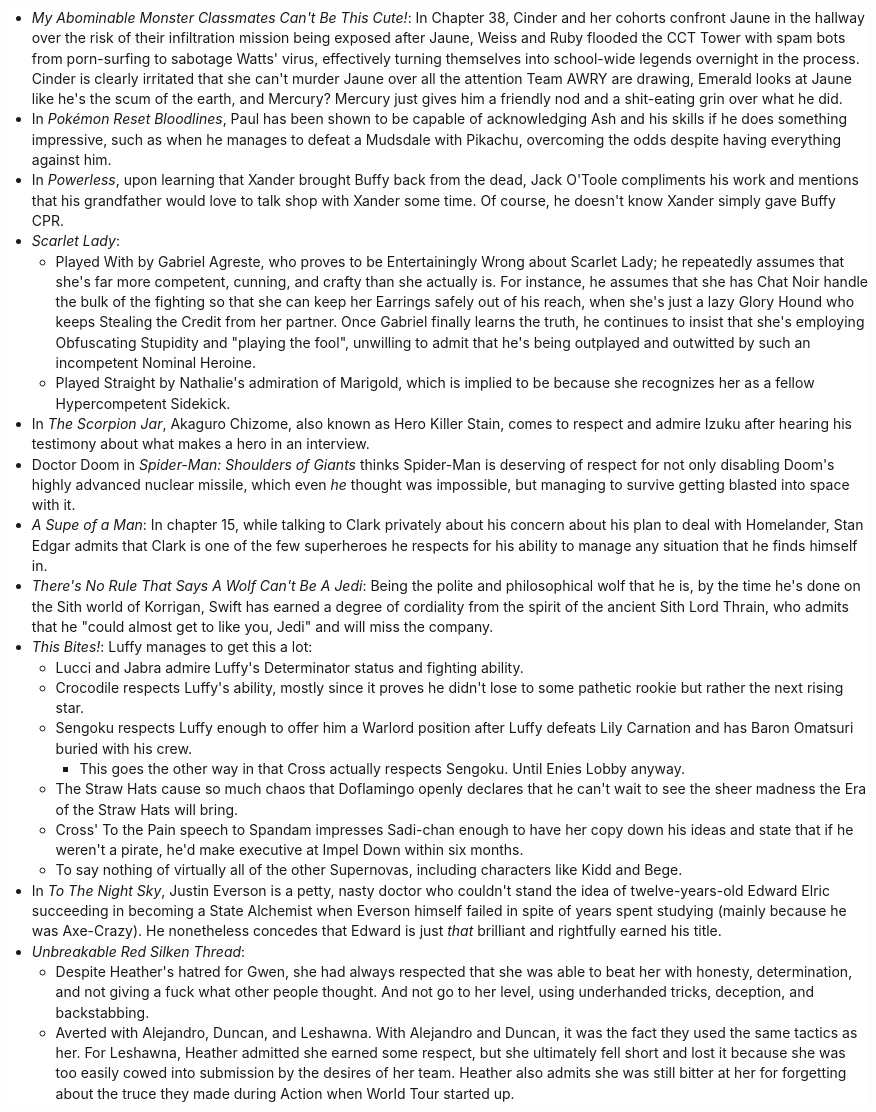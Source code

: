-   _My Abominable Monster Classmates Can't Be This Cute!_: In Chapter 38, Cinder and her cohorts confront Jaune in the hallway over the risk of their infiltration mission being exposed after Jaune, Weiss and Ruby flooded the CCT Tower with spam bots from porn-surfing to sabotage Watts' virus, effectively turning themselves into school-wide legends overnight in the process. Cinder is clearly irritated that she can't murder Jaune over all the attention Team AWRY are drawing, Emerald looks at Jaune like he's the scum of the earth, and Mercury? Mercury just gives him a friendly nod and a shit-eating grin over what he did.
-   In _Pokémon Reset Bloodlines_, Paul has been shown to be capable of acknowledging Ash and his skills if he does something impressive, such as when he manages to defeat a Mudsdale with Pikachu, overcoming the odds despite having everything against him.
-   In _Powerless_, upon learning that Xander brought Buffy back from the dead, Jack O'Toole compliments his work and mentions that his grandfather would love to talk shop with Xander some time. Of course, he doesn't know Xander simply gave Buffy CPR.
-   _Scarlet Lady_:
    -   Played With by Gabriel Agreste, who proves to be Entertainingly Wrong about Scarlet Lady; he repeatedly assumes that she's far more competent, cunning, and crafty than she actually is. For instance, he assumes that she has Chat Noir handle the bulk of the fighting so that she can keep her Earrings safely out of his reach, when she's just a lazy Glory Hound who keeps Stealing the Credit from her partner. Once Gabriel finally learns the truth, he continues to insist that she's employing Obfuscating Stupidity and "playing the fool", unwilling to admit that he's being outplayed and outwitted by such an incompetent Nominal Heroine.
    -   Played Straight by Nathalie's admiration of Marigold, which is implied to be because she recognizes her as a fellow Hypercompetent Sidekick.
-   In _The Scorpion Jar_, Akaguro Chizome, also known as Hero Killer Stain, comes to respect and admire Izuku after hearing his testimony about what makes a hero in an interview.
-   Doctor Doom in _Spider-Man: Shoulders of Giants_ thinks Spider-Man is deserving of respect for not only disabling Doom's highly advanced nuclear missile, which even _he_ thought was impossible, but managing to survive getting blasted into space with it.
-   _A Supe of a Man_: In chapter 15, while talking to Clark privately about his concern about his plan to deal with Homelander, Stan Edgar admits that Clark is one of the few superheroes he respects for his ability to manage any situation that he finds himself in.
-   _There's No Rule That Says A Wolf Can't Be A Jedi_: Being the polite and philosophical wolf that he is, by the time he's done on the Sith world of Korrigan, Swift has earned a degree of cordiality from the spirit of the ancient Sith Lord Thrain, who admits that he "could almost get to like you, Jedi" and will miss the company.
-   _This Bites!_: Luffy manages to get this a lot:
    -   Lucci and Jabra admire Luffy's Determinator status and fighting ability.
    -   Crocodile respects Luffy's ability, mostly since it proves he didn't lose to some pathetic rookie but rather the next rising star.
    -   Sengoku respects Luffy enough to offer him a Warlord position after Luffy defeats Lily Carnation and has Baron Omatsuri buried with his crew.
        -   This goes the other way in that Cross actually respects Sengoku. Until Enies Lobby anyway.
    -   The Straw Hats cause so much chaos that Doflamingo openly declares that he can't wait to see the sheer madness the Era of the Straw Hats will bring.
    -   Cross' To the Pain speech to Spandam impresses Sadi-chan enough to have her copy down his ideas and state that if he weren't a pirate, he'd make executive at Impel Down within six months.
    -   To say nothing of virtually all of the other Supernovas, including characters like Kidd and Bege.
-   In _To The Night Sky_, Justin Everson is a petty, nasty doctor who couldn't stand the idea of twelve-years-old Edward Elric succeeding in becoming a State Alchemist when Everson himself failed in spite of years spent studying (mainly because he was Axe-Crazy). He nonetheless concedes that Edward is just _that_ brilliant and rightfully earned his title.
-   _Unbreakable Red Silken Thread_:
    -   Despite Heather's hatred for Gwen, she had always respected that she was able to beat her with honesty, determination, and not giving a fuck what other people thought. And not go to her level, using underhanded tricks, deception, and backstabbing.
    -   Averted with Alejandro, Duncan, and Leshawna. With Alejandro and Duncan, it was the fact they used the same tactics as her. For Leshawna, Heather admitted she earned some respect, but she ultimately fell short and lost it because she was too easily cowed into submission by the desires of her team. Heather also admits she was still bitter at her for forgetting about the truce they made during Action when World Tour started up.
